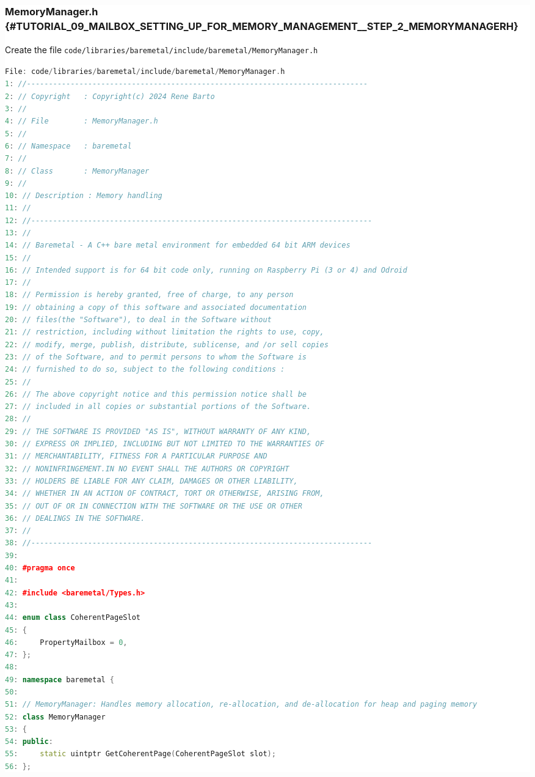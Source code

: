 ### MemoryManager.h {#TUTORIAL_09_MAILBOX_SETTING_UP_FOR_MEMORY_MANAGEMENT__STEP_2_MEMORYMANAGERH}

Create the file `code/libraries/baremetal/include/baremetal/MemoryManager.h`

```cpp
File: code/libraries/baremetal/include/baremetal/MemoryManager.h
1: //------------------------------------------------------------------------------
2: // Copyright   : Copyright(c) 2024 Rene Barto
3: //
4: // File        : MemoryManager.h
5: //
6: // Namespace   : baremetal
7: //
8: // Class       : MemoryManager
9: //
10: // Description : Memory handling
11: //
12: //------------------------------------------------------------------------------
13: //
14: // Baremetal - A C++ bare metal environment for embedded 64 bit ARM devices
15: // 
16: // Intended support is for 64 bit code only, running on Raspberry Pi (3 or 4) and Odroid
17: // 
18: // Permission is hereby granted, free of charge, to any person
19: // obtaining a copy of this software and associated documentation
20: // files(the "Software"), to deal in the Software without
21: // restriction, including without limitation the rights to use, copy,
22: // modify, merge, publish, distribute, sublicense, and /or sell copies
23: // of the Software, and to permit persons to whom the Software is
24: // furnished to do so, subject to the following conditions :
25: //
26: // The above copyright notice and this permission notice shall be
27: // included in all copies or substantial portions of the Software.
28: //
29: // THE SOFTWARE IS PROVIDED "AS IS", WITHOUT WARRANTY OF ANY KIND,
30: // EXPRESS OR IMPLIED, INCLUDING BUT NOT LIMITED TO THE WARRANTIES OF
31: // MERCHANTABILITY, FITNESS FOR A PARTICULAR PURPOSE AND
32: // NONINFRINGEMENT.IN NO EVENT SHALL THE AUTHORS OR COPYRIGHT
33: // HOLDERS BE LIABLE FOR ANY CLAIM, DAMAGES OR OTHER LIABILITY,
34: // WHETHER IN AN ACTION OF CONTRACT, TORT OR OTHERWISE, ARISING FROM,
35: // OUT OF OR IN CONNECTION WITH THE SOFTWARE OR THE USE OR OTHER
36: // DEALINGS IN THE SOFTWARE.
37: // 
38: //------------------------------------------------------------------------------
39: 
40: #pragma once
41: 
42: #include <baremetal/Types.h>
43: 
44: enum class CoherentPageSlot
45: {
46:     PropertyMailbox = 0,
47: };
48: 
49: namespace baremetal {
50: 
51: // MemoryManager: Handles memory allocation, re-allocation, and de-allocation for heap and paging memory
52: class MemoryManager
53: {
54: public:
55:     static uintptr GetCoherentPage(CoherentPageSlot slot);
56: };
```